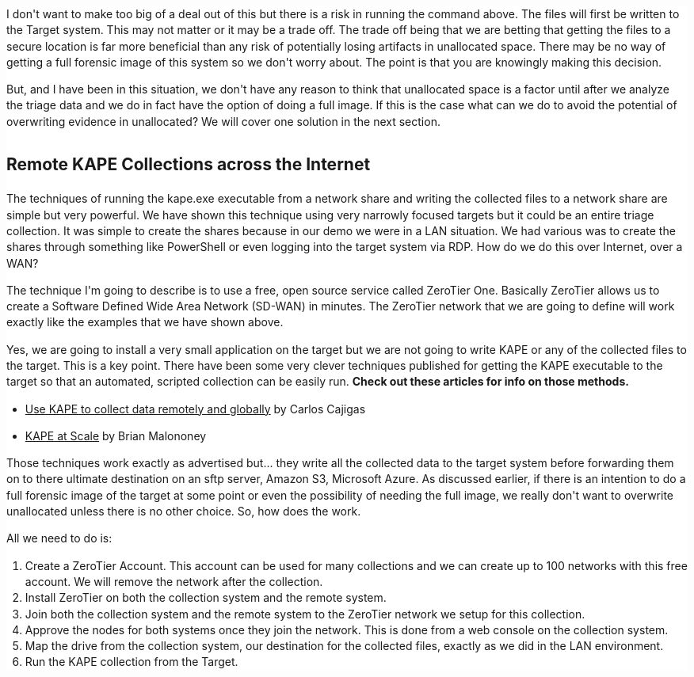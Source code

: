 I don't want to make too big of a deal out of this but there is a risk  in running the command above.  The files will first be written to the Target system.  This may not matter or it may be a trade off.  The trade off being that we are betting that getting the files to a secure location is far more beneficial than any risk of potentially losing artifacts in unallocated space.  There may be no way of getting a full forensic image of this system so we don't worry about.  The point is that you are knowingly making this decision.  

But,  and I have been in this situation,  we don't have any reason to think that unallocated space is a factor until after we analyze the triage data and we do in fact have the option of doing a full image.  If this is the case what can we do to avoid the potential of overwriting evidence in unallocated?  We will cover one solution in the next section.  

## Remote KAPE Collections across the Internet

The techniques of running the kape.exe executable from a network share and  writing the collected files to a network share are simple but very powerful.  We have shown this technique using very narrowly focused targets but it could be an entire triage collection.   It was simple to create the shares because in our demo we were in a LAN situation.  We had various was to create the shares through something like PowerShell or even logging into the target system via RDP.  How do we do this over Internet, over a WAN?

The technique I'm going to describe is to use a free, open source service called ZeroTier One.  Basically ZeroTier allows us to create a Software Defined Wide Area Network (SD-WAN) in minutes.  The ZeroTier network that we are going to define will work exactly like the examples that we have shown above.  

Yes,  we are going to install a very small application on the target but we are not going to write KAPE or any of the collected files to the target.  This is a key point.  There have been some very clever techniques published for getting the KAPE executable to the target so that an automated, scripted collection can be easily  run.  **Check out these articles for info on those methods.** 

- [Use KAPE to collect data remotely and globally](http://www.mashthatkey.com/2019/10/use-kape-to-collect-data-remotely-and.html) by Carlos Cajigas

- [KAPE at Scale](https://malwaremaloney.blogspot.com/2020/06/kape-at-scale.html) by Brian Malononey


Those techniques work exactly as advertised but... they write all the collected data to the target system before forwarding them on to there ultimate destination on an sftp server, Amazon S3, Microsoft Azure.  As discussed earlier, if there is an intention to do a full forensic image of the target at some point or even the possibility of needing the full image,  we really don't want to overwrite unallocated unless there is no other choice.  So,  how does the work.

All we need to do is:

1. Create a ZeroTier Account.  This account can be used for many collections and we can create up to 100 networks with this free account.  We will remove the network after the collection.
2. Install ZeroTier on both the collection system and the remote system.
3. Join both the collection system and the remote system to the ZeroTier network we setup for this collection.
4. Approve the nodes for both systems once they join the network.  This is done from a web console on the collection system.  
5. Map the drive from the collection system, our destination for the collected files, exactly as we did in the LAN environment.
6. Run the KAPE  collection from the Target.
